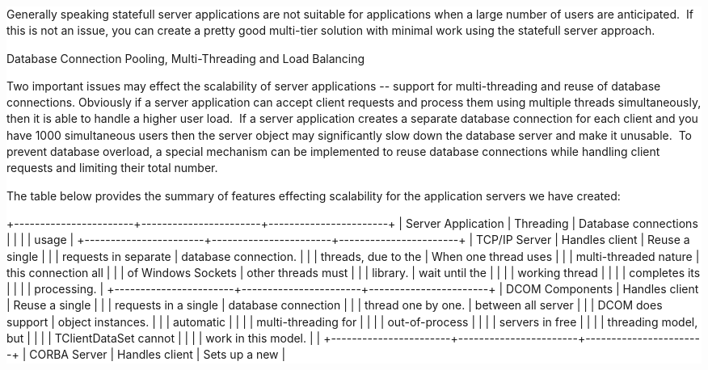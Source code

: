 Generally speaking statefull server applications are not suitable for
applications when a large number of users are anticipated.  If this is
not an issue, you can create a pretty good multi-tier solution with
minimal work using the statefull server approach.

Database Connection Pooling, Multi-Threading and Load Balancing

Two important issues may effect the scalability of server applications
-- support for multi-threading and reuse of database connections.
Obviously if a server application can accept client requests and process
them using multiple threads simultaneously, then it is able to handle a
higher user load.  If a server application creates a separate database
connection for each client and you have 1000 simultaneous users then the
server object may significantly slow down the database server and make
it unusable.  To prevent database overload, a special mechanism can be
implemented to reuse database connections while handling client requests
and limiting their total number.

The table below provides the summary of features effecting scalability
for the application servers we have created:

+-----------------------+-----------------------+-----------------------+
| Server Application    | Threading             | Database connections  |
|                       |                       | usage                 |
+-----------------------+-----------------------+-----------------------+
| TCP/IP Server         | Handles client        | Reuse a single        |
|                       | requests in separate  | database connection.  |
|                       | threads, due to the   | When one thread uses  |
|                       | multi-threaded nature | this connection all   |
|                       | of Windows Sockets    | other threads must    |
|                       | library.              | wait until the        |
|                       |                       | working thread        |
|                       |                       | completes its         |
|                       |                       | processing.           |
+-----------------------+-----------------------+-----------------------+
| DCOM Components       | Handles client        | Reuse a single        |
|                       | requests in a single  | database connection   |
|                       | thread one by one.    | between all server    |
|                       | DCOM does support     | object instances.     |
|                       | automatic             |                       |
|                       | multi-threading for   |                       |
|                       | out-of-process        |                       |
|                       | servers in free       |                       |
|                       | threading model, but  |                       |
|                       | TClientDataSet cannot |                       |
|                       | work in this model.   |                       |
+-----------------------+-----------------------+-----------------------+
| CORBA Server          | Handles client        | Sets up a new         |